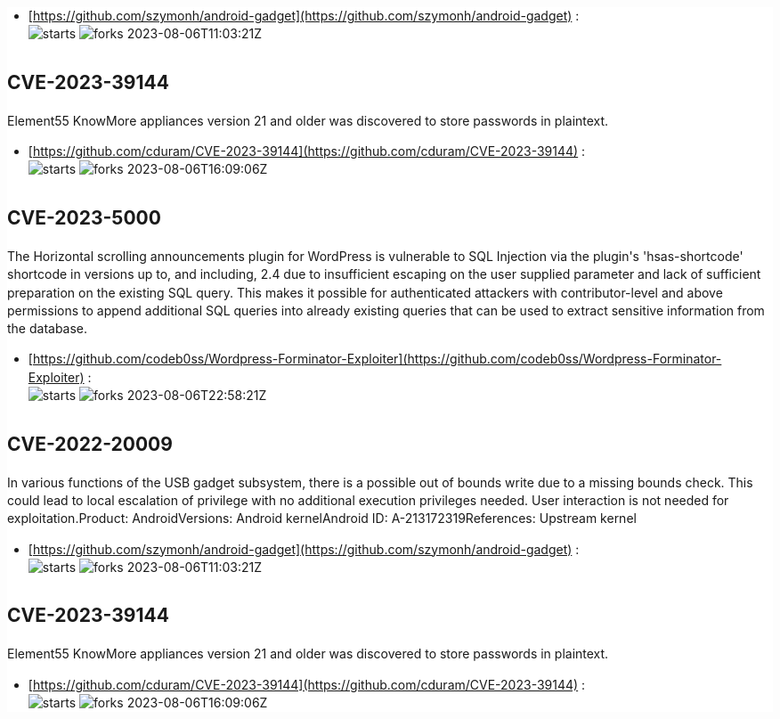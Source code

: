 - [https://github.com/szymonh/android-gadget](https://github.com/szymonh/android-gadget) :  
![starts](https://img.shields.io/github/stars/szymonh/android-gadget.svg) 
![forks](https://img.shields.io/github/forks/szymonh/android-gadget.svg) 
2023-08-06T11:03:21Z

## CVE-2023-39144
 Element55 KnowMore appliances version 21 and older was discovered to store passwords in plaintext.

- [https://github.com/cduram/CVE-2023-39144](https://github.com/cduram/CVE-2023-39144) :  
![starts](https://img.shields.io/github/stars/cduram/CVE-2023-39144.svg) 
![forks](https://img.shields.io/github/forks/cduram/CVE-2023-39144.svg) 
2023-08-06T16:09:06Z

## CVE-2023-5000
 The Horizontal scrolling announcements plugin for WordPress is vulnerable to SQL Injection via the plugin's 'hsas-shortcode' shortcode in versions up to, and including, 2.4 due to insufficient escaping on the user supplied parameter and lack of sufficient preparation on the existing SQL query. This makes it possible for authenticated attackers with contributor-level and above permissions to append additional SQL queries into already existing queries that can be used to extract sensitive information from the database.

- [https://github.com/codeb0ss/Wordpress-Forminator-Exploiter](https://github.com/codeb0ss/Wordpress-Forminator-Exploiter) :  
![starts](https://img.shields.io/github/stars/codeb0ss/Wordpress-Forminator-Exploiter.svg) 
![forks](https://img.shields.io/github/forks/codeb0ss/Wordpress-Forminator-Exploiter.svg) 
2023-08-06T22:58:21Z

## CVE-2022-20009
 In various functions of the USB gadget subsystem, there is a possible out of bounds write due to a missing bounds check. This could lead to local escalation of privilege with no additional execution privileges needed. User interaction is not needed for exploitation.Product: AndroidVersions: Android kernelAndroid ID: A-213172319References: Upstream kernel

- [https://github.com/szymonh/android-gadget](https://github.com/szymonh/android-gadget) :  
![starts](https://img.shields.io/github/stars/szymonh/android-gadget.svg) 
![forks](https://img.shields.io/github/forks/szymonh/android-gadget.svg) 
2023-08-06T11:03:21Z

## CVE-2023-39144
 Element55 KnowMore appliances version 21 and older was discovered to store passwords in plaintext.

- [https://github.com/cduram/CVE-2023-39144](https://github.com/cduram/CVE-2023-39144) :  
![starts](https://img.shields.io/github/stars/cduram/CVE-2023-39144.svg) 
![forks](https://img.shields.io/github/forks/cduram/CVE-2023-39144.svg) 
2023-08-06T16:09:06Z
